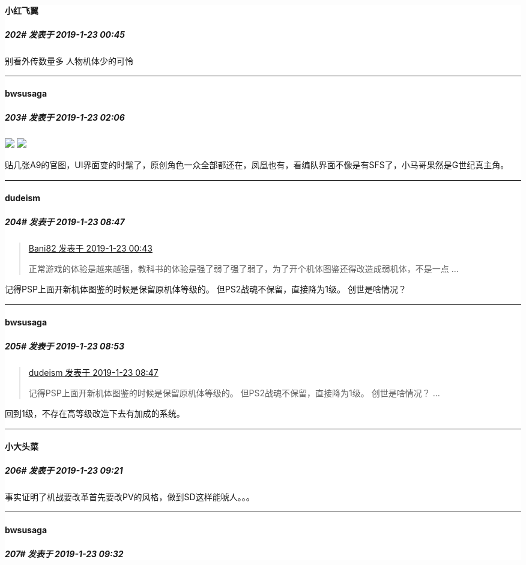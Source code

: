 ####  小红飞翼  
##### 202#       发表于 2019-1-23 00:45


别看外传数量多 人物机体少的可怜 


-----

####  bwsusaga  
##### 203#       发表于 2019-1-23 02:06


<img src="http://file1.a9vg.com/data/attachment/forum/201901/22/120954vnzgyyvovtzcozsv.jpg" referrerpolicy="no-referrer">
<img src="http://file1.a9vg.com/data/attachment/forum/201901/22/12095299zsvcx7cz4m95r5.jpg" referrerpolicy="no-referrer">

贴几张A9的官图，UI界面变的时髦了，原创角色一众全部都还在，凤凰也有，看编队界面不像是有SFS了，小马哥果然是G世纪真主角。


-----

####  dudeism  
##### 204#       发表于 2019-1-23 08:47


<blockquote><a href="httphttps://bbs.saraba1st.com/2b/forum.php?mod=redirect&amp;goto=findpost&amp;pid=42360021&amp;ptid=1805691" target="_blank">Bani82 发表于 2019-1-23 00:43</a>

正常游戏的体验是越来越强，教科书的体验是强了弱了强了弱了，为了开个机体图鉴还得改造成弱机体，不是一点 ...</blockquote>
记得PSP上面开新机体图鉴的时候是保留原机体等级的。 但PS2战魂不保留，直接降为1级。 创世是啥情况？


-----

####  bwsusaga  
##### 205#       发表于 2019-1-23 08:53


<blockquote><a href="httphttps://bbs.saraba1st.com/2b/forum.php?mod=redirect&amp;goto=findpost&amp;pid=42361228&amp;ptid=1805691" target="_blank">dudeism 发表于 2019-1-23 08:47</a>

记得PSP上面开新机体图鉴的时候是保留原机体等级的。 但PS2战魂不保留，直接降为1级。 创世是啥情况？ ...</blockquote>
回到1级，不存在高等级改造下去有加成的系统。


-----

####  小大头菜  
##### 206#       发表于 2019-1-23 09:21


事实证明了机战要改革首先要改PV的风格，做到SD这样能唬人。。。


-----

####  bwsusaga  
##### 207#       发表于 2019-1-23 09:32
